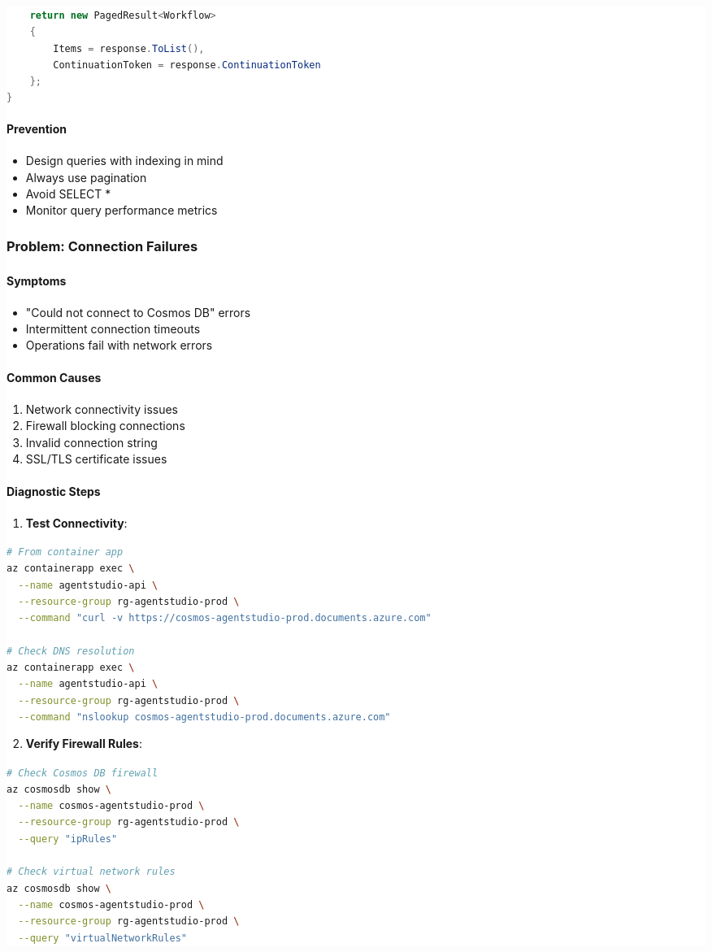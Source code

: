 ```csharp
    return new PagedResult<Workflow>
    {
        Items = response.ToList(),
        ContinuationToken = response.ContinuationToken
    };
}
```

#### Prevention
- Design queries with indexing in mind
- Always use pagination
- Avoid SELECT *
- Monitor query performance metrics

### Problem: Connection Failures

#### Symptoms
- "Could not connect to Cosmos DB" errors
- Intermittent connection timeouts
- Operations fail with network errors

#### Common Causes
1. Network connectivity issues
2. Firewall blocking connections
3. Invalid connection string
4. SSL/TLS certificate issues

#### Diagnostic Steps

1. **Test Connectivity**:
```bash
# From container app
az containerapp exec \
  --name agentstudio-api \
  --resource-group rg-agentstudio-prod \
  --command "curl -v https://cosmos-agentstudio-prod.documents.azure.com"

# Check DNS resolution
az containerapp exec \
  --name agentstudio-api \
  --resource-group rg-agentstudio-prod \
  --command "nslookup cosmos-agentstudio-prod.documents.azure.com"
```

2. **Verify Firewall Rules**:
```bash
# Check Cosmos DB firewall
az cosmosdb show \
  --name cosmos-agentstudio-prod \
  --resource-group rg-agentstudio-prod \
  --query "ipRules"

# Check virtual network rules
az cosmosdb show \
  --name cosmos-agentstudio-prod \
  --resource-group rg-agentstudio-prod \
  --query "virtualNetworkRules"
```
